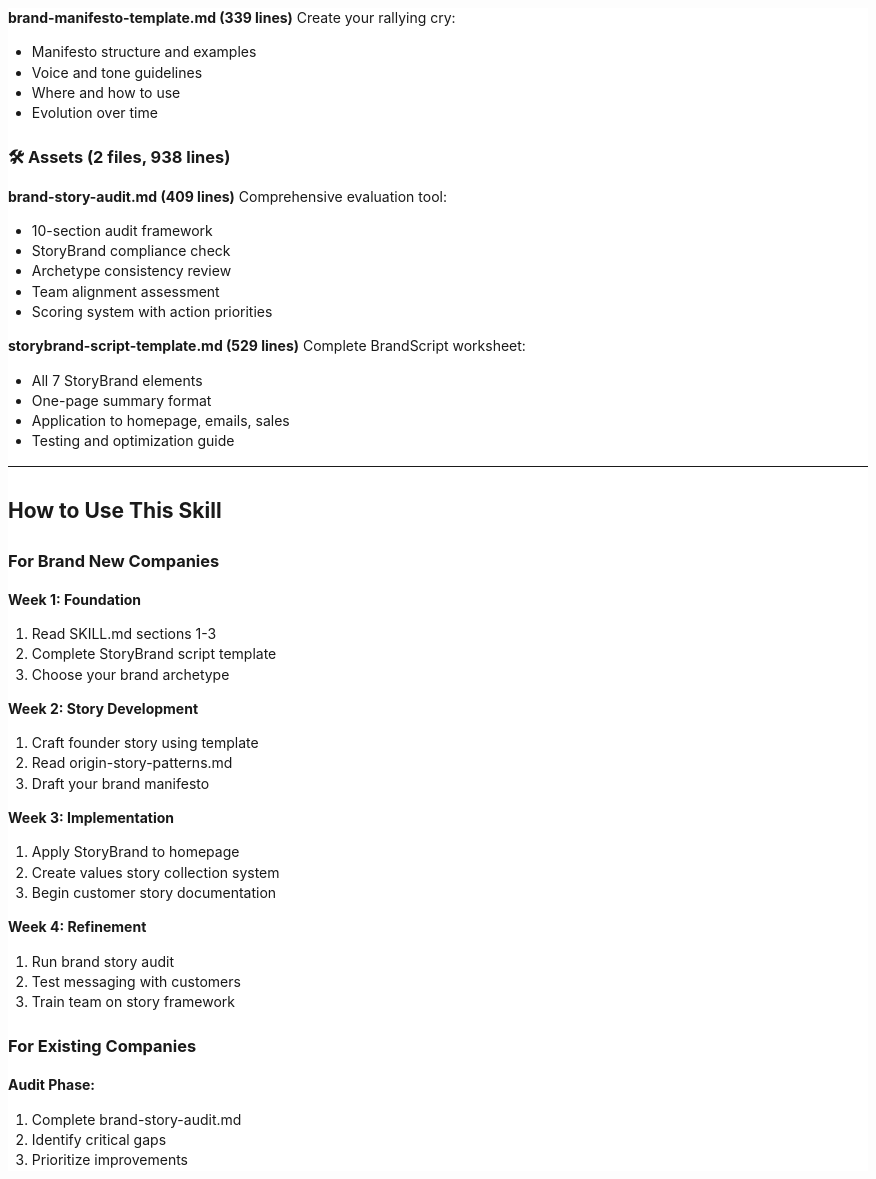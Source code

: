 **brand-manifesto-template.md (339 lines)**
Create your rallying cry:
- Manifesto structure and examples
- Voice and tone guidelines
- Where and how to use
- Evolution over time

### 🛠️ Assets (2 files, 938 lines)

**brand-story-audit.md (409 lines)**
Comprehensive evaluation tool:
- 10-section audit framework
- StoryBrand compliance check
- Archetype consistency review
- Team alignment assessment
- Scoring system with action priorities

**storybrand-script-template.md (529 lines)**
Complete BrandScript worksheet:
- All 7 StoryBrand elements
- One-page summary format
- Application to homepage, emails, sales
- Testing and optimization guide

---

## How to Use This Skill

### For Brand New Companies

**Week 1: Foundation**
1. Read SKILL.md sections 1-3
2. Complete StoryBrand script template
3. Choose your brand archetype

**Week 2: Story Development**
1. Craft founder story using template
2. Read origin-story-patterns.md
3. Draft your brand manifesto

**Week 3: Implementation**
1. Apply StoryBrand to homepage
2. Create values story collection system
3. Begin customer story documentation

**Week 4: Refinement**
1. Run brand story audit
2. Test messaging with customers
3. Train team on story framework

### For Existing Companies

**Audit Phase:**
1. Complete brand-story-audit.md
2. Identify critical gaps
3. Prioritize improvements
